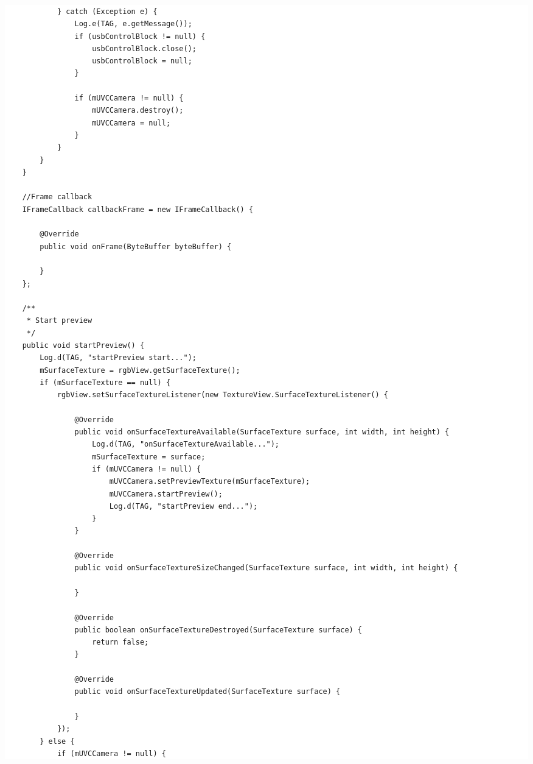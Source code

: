 ```
            } catch (Exception e) {
                Log.e(TAG, e.getMessage());
                if (usbControlBlock != null) {
                    usbControlBlock.close();
                    usbControlBlock = null;
                }

                if (mUVCCamera != null) {
                    mUVCCamera.destroy();
                    mUVCCamera = null;
                }
            }
        }
    }

    //Frame callback
    IFrameCallback callbackFrame = new IFrameCallback() {

        @Override
        public void onFrame(ByteBuffer byteBuffer) {

        }
    };

    /**
     * Start preview
     */
    public void startPreview() {
        Log.d(TAG, "startPreview start...");
        mSurfaceTexture = rgbView.getSurfaceTexture();
        if (mSurfaceTexture == null) {
            rgbView.setSurfaceTextureListener(new TextureView.SurfaceTextureListener() {

                @Override
                public void onSurfaceTextureAvailable(SurfaceTexture surface, int width, int height) {
                    Log.d(TAG, "onSurfaceTextureAvailable...");
                    mSurfaceTexture = surface;
                    if (mUVCCamera != null) {
                        mUVCCamera.setPreviewTexture(mSurfaceTexture);
                        mUVCCamera.startPreview();
                        Log.d(TAG, "startPreview end...");
                    }
                }

                @Override
                public void onSurfaceTextureSizeChanged(SurfaceTexture surface, int width, int height) {

                }

                @Override
                public boolean onSurfaceTextureDestroyed(SurfaceTexture surface) {
                    return false;
                }

                @Override
                public void onSurfaceTextureUpdated(SurfaceTexture surface) {

                }
            });
        } else {
            if (mUVCCamera != null) {
```